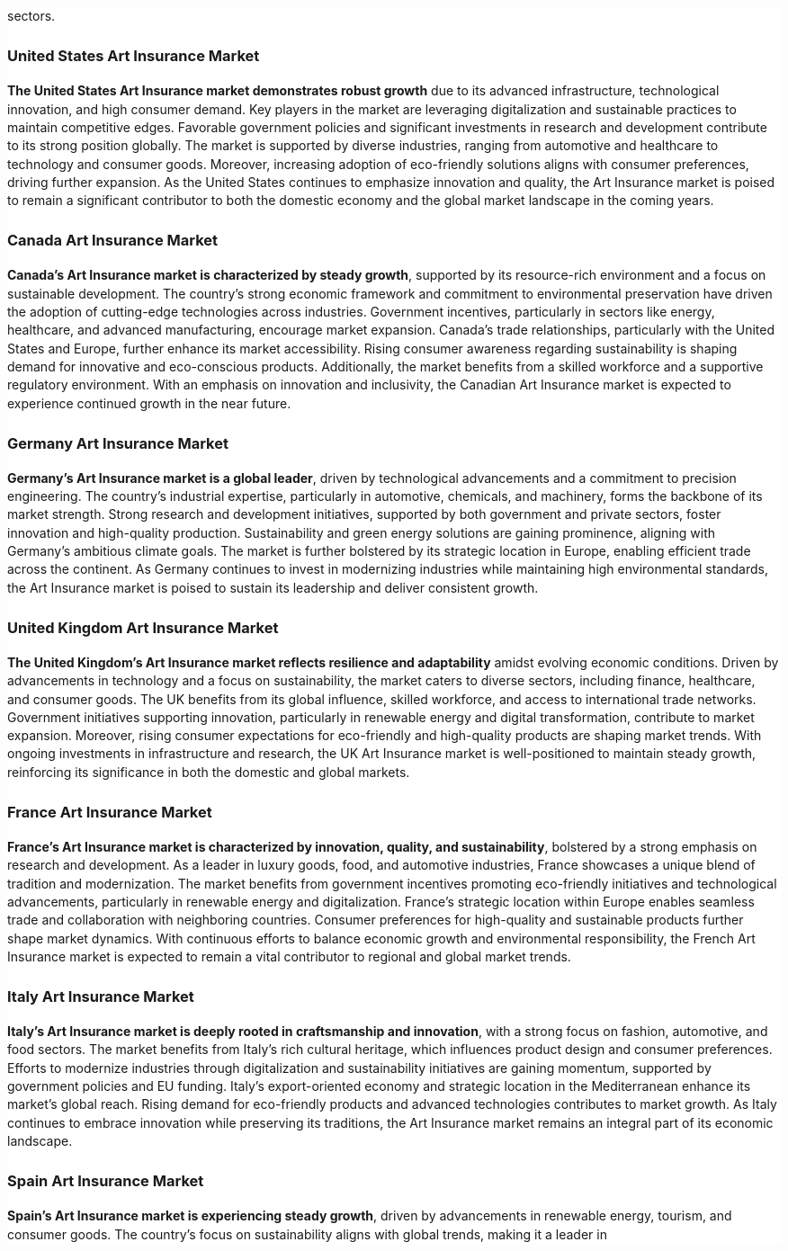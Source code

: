 sectors.</span></em></p></blockquote><h3><strong>United States Art Insurance Market</strong></h3><p><strong>The United States Art Insurance market demonstrates robust growth</strong> due to its advanced infrastructure, technological innovation, and high consumer demand. Key players in the market are leveraging digitalization and sustainable practices to maintain competitive edges. Favorable government policies and significant investments in research and development contribute to its strong position globally. The market is supported by diverse industries, ranging from automotive and healthcare to technology and consumer goods. Moreover, increasing adoption of eco-friendly solutions aligns with consumer preferences, driving further expansion. As the United States continues to emphasize innovation and quality, the Art Insurance market is poised to remain a significant contributor to both the domestic economy and the global market landscape in the coming years.</p><h3><strong>Canada Art Insurance Market</strong></h3><p><strong>Canada&rsquo;s Art Insurance market is characterized by steady growth</strong>, supported by its resource-rich environment and a focus on sustainable development. The country&rsquo;s strong economic framework and commitment to environmental preservation have driven the adoption of cutting-edge technologies across industries. Government incentives, particularly in sectors like energy, healthcare, and advanced manufacturing, encourage market expansion. Canada&rsquo;s trade relationships, particularly with the United States and Europe, further enhance its market accessibility. Rising consumer awareness regarding sustainability is shaping demand for innovative and eco-conscious products. Additionally, the market benefits from a skilled workforce and a supportive regulatory environment. With an emphasis on innovation and inclusivity, the Canadian Art Insurance market is expected to experience continued growth in the near future.</p><h3><strong>Germany Art Insurance Market</strong></h3><p><strong>Germany&rsquo;s Art Insurance market is a global leader</strong>, driven by technological advancements and a commitment to precision engineering. The country&rsquo;s industrial expertise, particularly in automotive, chemicals, and machinery, forms the backbone of its market strength. Strong research and development initiatives, supported by both government and private sectors, foster innovation and high-quality production. Sustainability and green energy solutions are gaining prominence, aligning with Germany&rsquo;s ambitious climate goals. The market is further bolstered by its strategic location in Europe, enabling efficient trade across the continent. As Germany continues to invest in modernizing industries while maintaining high environmental standards, the Art Insurance market is poised to sustain its leadership and deliver consistent growth.</p><h3><strong>United Kingdom Art Insurance Market</strong></h3><p><strong>The United Kingdom&rsquo;s Art Insurance market reflects resilience and adaptability</strong> amidst evolving economic conditions. Driven by advancements in technology and a focus on sustainability, the market caters to diverse sectors, including finance, healthcare, and consumer goods. The UK benefits from its global influence, skilled workforce, and access to international trade networks. Government initiatives supporting innovation, particularly in renewable energy and digital transformation, contribute to market expansion. Moreover, rising consumer expectations for eco-friendly and high-quality products are shaping market trends. With ongoing investments in infrastructure and research, the UK Art Insurance market is well-positioned to maintain steady growth, reinforcing its significance in both the domestic and global markets.</p><h3><strong>France Art Insurance Market</strong></h3><p><strong>France&rsquo;s Art Insurance market is characterized by innovation, quality, and sustainability</strong>, bolstered by a strong emphasis on research and development. As a leader in luxury goods, food, and automotive industries, France showcases a unique blend of tradition and modernization. The market benefits from government incentives promoting eco-friendly initiatives and technological advancements, particularly in renewable energy and digitalization. France&rsquo;s strategic location within Europe enables seamless trade and collaboration with neighboring countries. Consumer preferences for high-quality and sustainable products further shape market dynamics. With continuous efforts to balance economic growth and environmental responsibility, the French Art Insurance market is expected to remain a vital contributor to regional and global market trends.</p><h3><strong>Italy Art Insurance Market</strong></h3><p><strong>Italy&rsquo;s Art Insurance market is deeply rooted in craftsmanship and innovation</strong>, with a strong focus on fashion, automotive, and food sectors. The market benefits from Italy&rsquo;s rich cultural heritage, which influences product design and consumer preferences. Efforts to modernize industries through digitalization and sustainability initiatives are gaining momentum, supported by government policies and EU funding. Italy&rsquo;s export-oriented economy and strategic location in the Mediterranean enhance its market&rsquo;s global reach. Rising demand for eco-friendly products and advanced technologies contributes to market growth. As Italy continues to embrace innovation while preserving its traditions, the Art Insurance market remains an integral part of its economic landscape.</p><h3><strong>Spain Art Insurance Market</strong></h3><p><strong>Spain&rsquo;s Art Insurance market is experiencing steady growth</strong>, driven by advancements in renewable energy, tourism, and consumer goods. The country&rsquo;s focus on sustainability aligns with global trends, making it a leader in